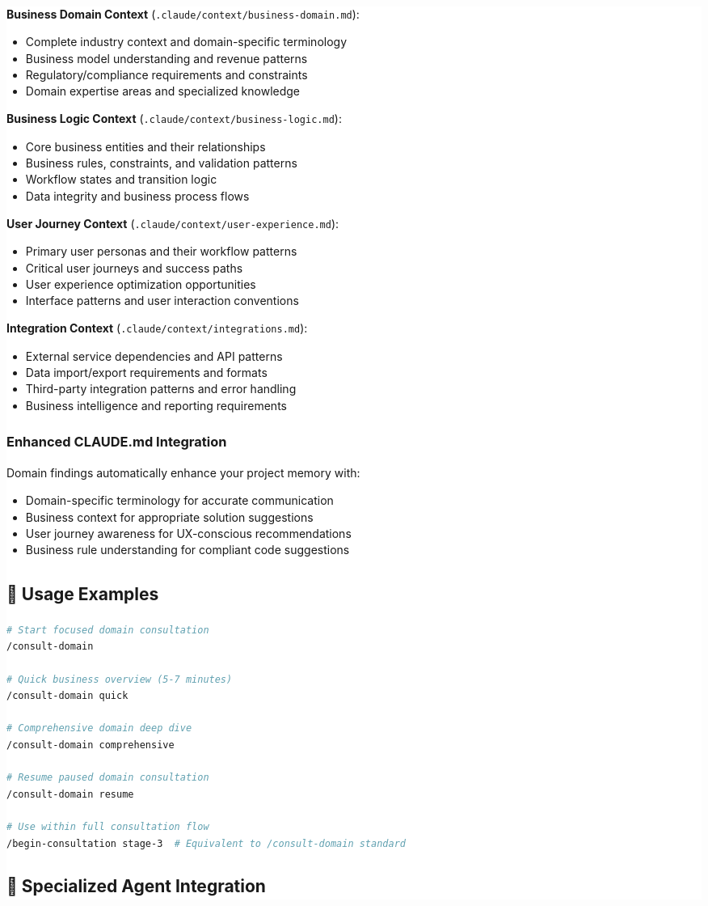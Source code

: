 **Business Domain Context** (`.claude/context/business-domain.md`):
- Complete industry context and domain-specific terminology
- Business model understanding and revenue patterns
- Regulatory/compliance requirements and constraints
- Domain expertise areas and specialized knowledge

**Business Logic Context** (`.claude/context/business-logic.md`):
- Core business entities and their relationships
- Business rules, constraints, and validation patterns
- Workflow states and transition logic
- Data integrity and business process flows

**User Journey Context** (`.claude/context/user-experience.md`):
- Primary user personas and their workflow patterns
- Critical user journeys and success paths
- User experience optimization opportunities
- Interface patterns and user interaction conventions

**Integration Context** (`.claude/context/integrations.md`):
- External service dependencies and API patterns
- Data import/export requirements and formats
- Third-party integration patterns and error handling
- Business intelligence and reporting requirements

### Enhanced CLAUDE.md Integration
Domain findings automatically enhance your project memory with:
- Domain-specific terminology for accurate communication
- Business context for appropriate solution suggestions
- User journey awareness for UX-conscious recommendations
- Business rule understanding for compliant code suggestions

## 🔧 Usage Examples

```bash
# Start focused domain consultation
/consult-domain

# Quick business overview (5-7 minutes)
/consult-domain quick

# Comprehensive domain deep dive
/consult-domain comprehensive

# Resume paused domain consultation
/consult-domain resume

# Use within full consultation flow
/begin-consultation stage-3  # Equivalent to /consult-domain standard
```

## 🤖 Specialized Agent Integration

